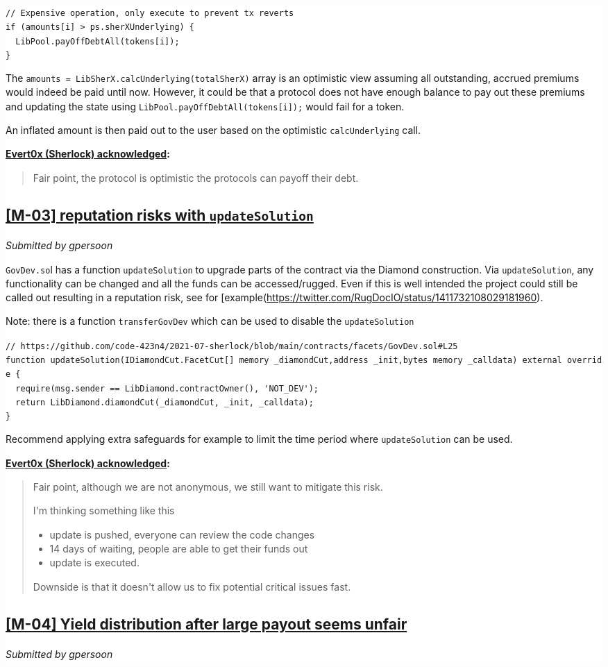 ```solidity
// Expensive operation, only execute to prevent tx reverts
if (amounts[i] > ps.sherXUnderlying) {
  LibPool.payOffDebtAll(tokens[i]);
}
```

The `amounts = LibSherX.calcUnderlying(totalSherX)` array is an optimistic view assuming all outstanding, accrued premiums would indeed be paid until now. However, it could be that a protocol does not have enough balance to pay out these premiums and updating the state using `LibPool.payOffDebtAll(tokens[i]);` would fail for a token.

An inflated amount is then paid out to the user based on the optimistic `calcUnderlying` call.

**[Evert0x (Sherlock) acknowledged](https://github.com/code-423n4/2021-07-sherlock-findings/issues/107#issuecomment-889148550):**
 > Fair point, the protocol is optimistic the protocols can payoff their debt.

## [[M-03] reputation risks with `updateSolution`](https://github.com/code-423n4/2021-07-sherlock-findings/issues/4)
_Submitted by gpersoon_

`GovDev.so`l has a function `updateSolution` to upgrade parts of the contract via the Diamond construction.
Via `updateSolution`, any functionality can be changed and all the funds can be accessed/rugged.
Even if this is well intended the project could still be called out resulting in a reputation risk, see for [example(https://twitter.com/RugDocIO/status/1411732108029181960).

Note: there is a function `transferGovDev` which can be used to disable the `updateSolution`
```solidity
// https://github.com/code-423n4/2021-07-sherlock/blob/main/contracts/facets/GovDev.sol#L25
function updateSolution(IDiamondCut.FacetCut[] memory _diamondCut,address _init,bytes memory _calldata) external override {
  require(msg.sender == LibDiamond.contractOwner(), 'NOT_DEV');
  return LibDiamond.diamondCut(_diamondCut, _init, _calldata);
}
```
Recommend applying extra safeguards for example to limit the time period where `updateSolution` can be used.

**[Evert0x (Sherlock) acknowledged](https://github.com/code-423n4/2021-07-sherlock-findings/issues/4#issuecomment-889940845):**
 > Fair point, although we are not anonymous, we still want to mitigate this risk.
>
> I'm thinking something like this
> - update is pushed, everyone can review the code changes
> - 14 days of waiting, people are able to get their funds out
> - update is executed.
>
> Downside is that it doesn't allow us to fix potential critical issues fast.

## [[M-04] Yield distribution after large payout seems unfair](https://github.com/code-423n4/2021-07-sherlock-findings/issues/50)
_Submitted by gpersoon_
